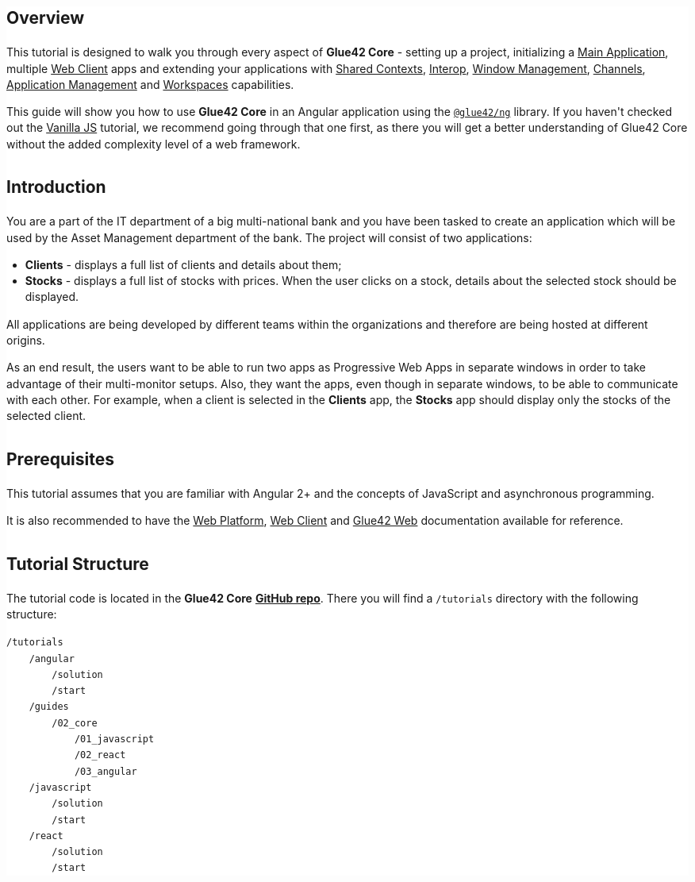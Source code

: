 ## Overview

This tutorial is designed to walk you through every aspect of **Glue42 Core** - setting up a project, initializing a [Main Application](../../../core/core-concepts/web-platform/overview/index.html), multiple [Web Client](../../../core/core-concepts/web-client/overview/index.html) apps and extending your applications with [Shared Contexts](../../../core/capabilities/shared-contexts/index.html), [Interop](../../../core/capabilities/interop/index.html), [Window Management](../../../core/capabilities/window-management/index.html), [Channels](../../../core/capabilities/channels/index.html), [Application Management](../../../core/capabilities/application-management/index.html) and [Workspaces](../../../core/capabilities/workspaces/index.html) capabilities.

This guide will show you how to use **Glue42 Core** in an Angular application using the [`@glue42/ng`](https://www.npmjs.com/package/@glue42/ng) library. If you haven't checked out the [Vanilla JS](../javascript/index.html) tutorial, we recommend going through that one first, as there you will get a better understanding of Glue42 Core without the added complexity level of a web framework. 

## Introduction

You are a part of the IT department of a big multi-national bank and you have been tasked to create an application which will be used by the Asset Management department of the bank. The project will consist of two applications:
- **Clients** - displays a full list of clients and details about them;
- **Stocks** - displays a full list of stocks with prices. When the user clicks on a stock, details about the selected stock should be displayed.

All applications are being developed by different teams within the organizations and therefore are being hosted at different origins. 

As an end result, the users want to be able to run two apps as Progressive Web Apps in separate windows in order to take advantage of their multi-monitor setups. Also, they want the apps, even though in separate windows, to be able to communicate with each other. For example, when a client is selected in the **Clients** app, the **Stocks** app should display only the stocks of the selected client.

## Prerequisites

This tutorial assumes that you are familiar with Angular 2+ and the concepts of JavaScript and asynchronous programming.

It is also recommended to have the [Web Platform](../../../core/core-concepts/web-platform/overview/index.html), [Web Client](../../../core/core-concepts/glue42-client/overview/index.html) and [Glue42 Web](../../../reference/core/latest/glue42%20web/index.html) documentation available for reference.

## Tutorial Structure

The tutorial code is located in the **Glue42 Core** [**GitHub repo**](https://github.com/Glue42/core). There you will find a `/tutorials` directory with the following structure:

```cmd
/tutorials
    /angular
        /solution
        /start
    /guides
        /02_core
            /01_javascript
            /02_react
            /03_angular
    /javascript
        /solution
        /start
    /react
        /solution
        /start
```